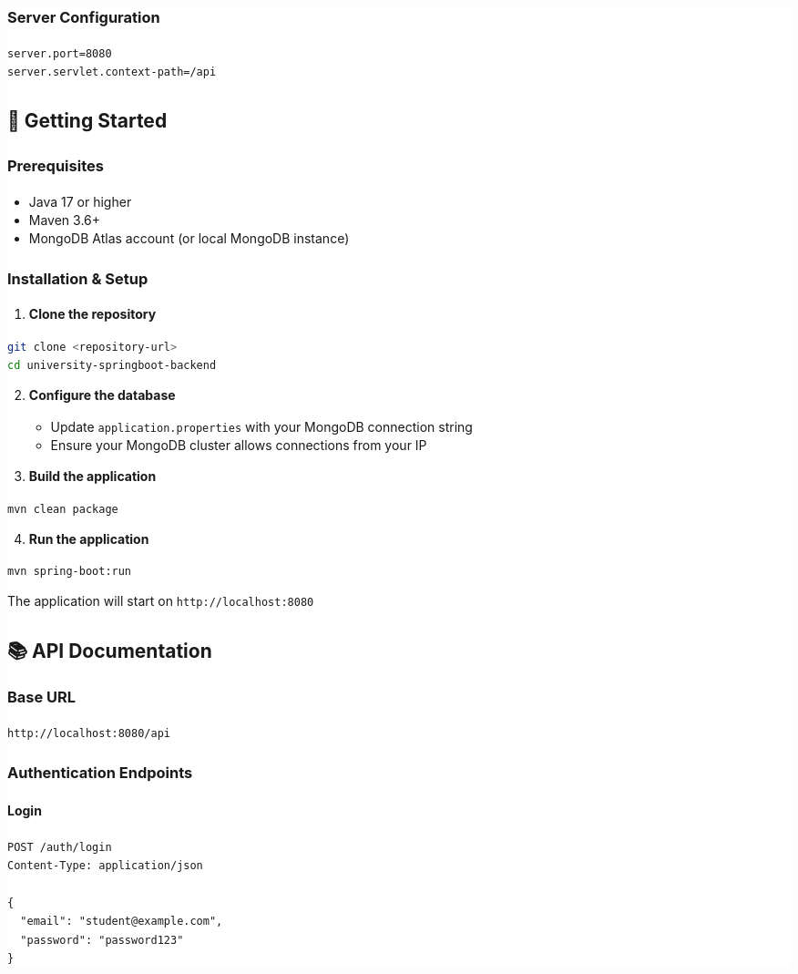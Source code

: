 ### Server Configuration
```properties
server.port=8080
server.servlet.context-path=/api
```

## 🚀 Getting Started

### Prerequisites
- Java 17 or higher
- Maven 3.6+
- MongoDB Atlas account (or local MongoDB instance)

### Installation & Setup

1. **Clone the repository**
```bash
git clone <repository-url>
cd university-springboot-backend
```

2. **Configure the database**
   - Update `application.properties` with your MongoDB connection string
   - Ensure your MongoDB cluster allows connections from your IP

3. **Build the application**
```bash
mvn clean package
```

4. **Run the application**
```bash
mvn spring-boot:run
```

The application will start on `http://localhost:8080`

## 📚 API Documentation

### Base URL
```
http://localhost:8080/api
```

### Authentication Endpoints

#### Login
```http
POST /auth/login
Content-Type: application/json

{
  "email": "student@example.com",
  "password": "password123"
}
```
